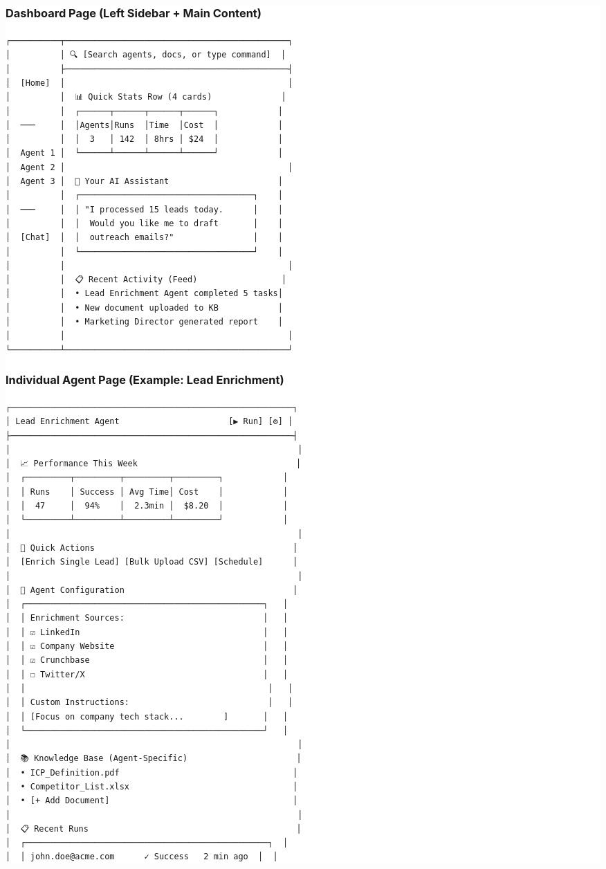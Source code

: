 ### Dashboard Page (Left Sidebar + Main Content)

```
┌──────────┬─────────────────────────────────────────────┐
│          │ 🔍 [Search agents, docs, or type command]  │
│          ├─────────────────────────────────────────────┤
│  [Home]  │                                             │
│          │  📊 Quick Stats Row (4 cards)              │
│          │  ┌──────┬──────┬──────┬──────┐            │
│  ───     │  │Agents│Runs  │Time  │Cost  │            │
│          │  │  3   │ 142  │ 8hrs │ $24  │            │
│  Agent 1 │  └──────┴──────┴──────┴──────┘            │
│  Agent 2 │                                             │
│  Agent 3 │  🤖 Your AI Assistant                      │
│          │  ┌───────────────────────────────────┐    │
│  ───     │  │ "I processed 15 leads today.      │    │
│          │  │  Would you like me to draft       │    │
│  [Chat]  │  │  outreach emails?"                │    │
│          │  └───────────────────────────────────┘    │
│          │                                             │
│          │  📋 Recent Activity (Feed)                 │
│          │  • Lead Enrichment Agent completed 5 tasks│
│          │  • New document uploaded to KB            │
│          │  • Marketing Director generated report    │
│          │                                             │
└──────────┴─────────────────────────────────────────────┘
```

### Individual Agent Page (Example: Lead Enrichment)

```
┌─────────────────────────────────────────────────────────┐
│ Lead Enrichment Agent                      [▶ Run] [⚙️] │
├─────────────────────────────────────────────────────────┤
│                                                          │
│  📈 Performance This Week                                │
│  ┌─────────┬─────────┬─────────┬─────────┐            │
│  │ Runs    │ Success │ Avg Time│ Cost    │            │
│  │  47     │  94%    │  2.3min │  $8.20  │            │
│  └─────────┴─────────┴─────────┴─────────┘            │
│                                                          │
│  🎯 Quick Actions                                        │
│  [Enrich Single Lead] [Bulk Upload CSV] [Schedule]      │
│                                                          │
│  🧠 Agent Configuration                                  │
│  ┌────────────────────────────────────────────────┐   │
│  │ Enrichment Sources:                            │   │
│  │ ☑ LinkedIn                                     │   │
│  │ ☑ Company Website                              │   │
│  │ ☑ Crunchbase                                   │   │
│  │ ☐ Twitter/X                                    │   │
│  │                                                 │   │
│  │ Custom Instructions:                            │   │
│  │ [Focus on company tech stack...        ]       │   │
│  └────────────────────────────────────────────────┘   │
│                                                          │
│  📚 Knowledge Base (Agent-Specific)                      │
│  • ICP_Definition.pdf                                   │
│  • Competitor_List.xlsx                                 │
│  • [+ Add Document]                                     │
│                                                          │
│  📋 Recent Runs                                          │
│  ┌─────────────────────────────────────────────────┐  │
│  │ john.doe@acme.com      ✓ Success   2 min ago  │  │
```